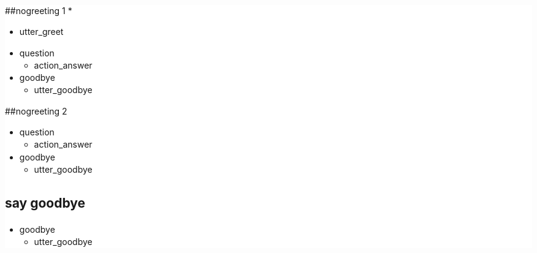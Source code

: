 ##nogreeting 1
* 
  - utter_greet
* question
  - action_answer
* goodbye
  - utter_goodbye

##nogreeting 2
* question
  - action_answer
* goodbye
  - utter_goodbye


## say goodbye
* goodbye
  - utter_goodbye

